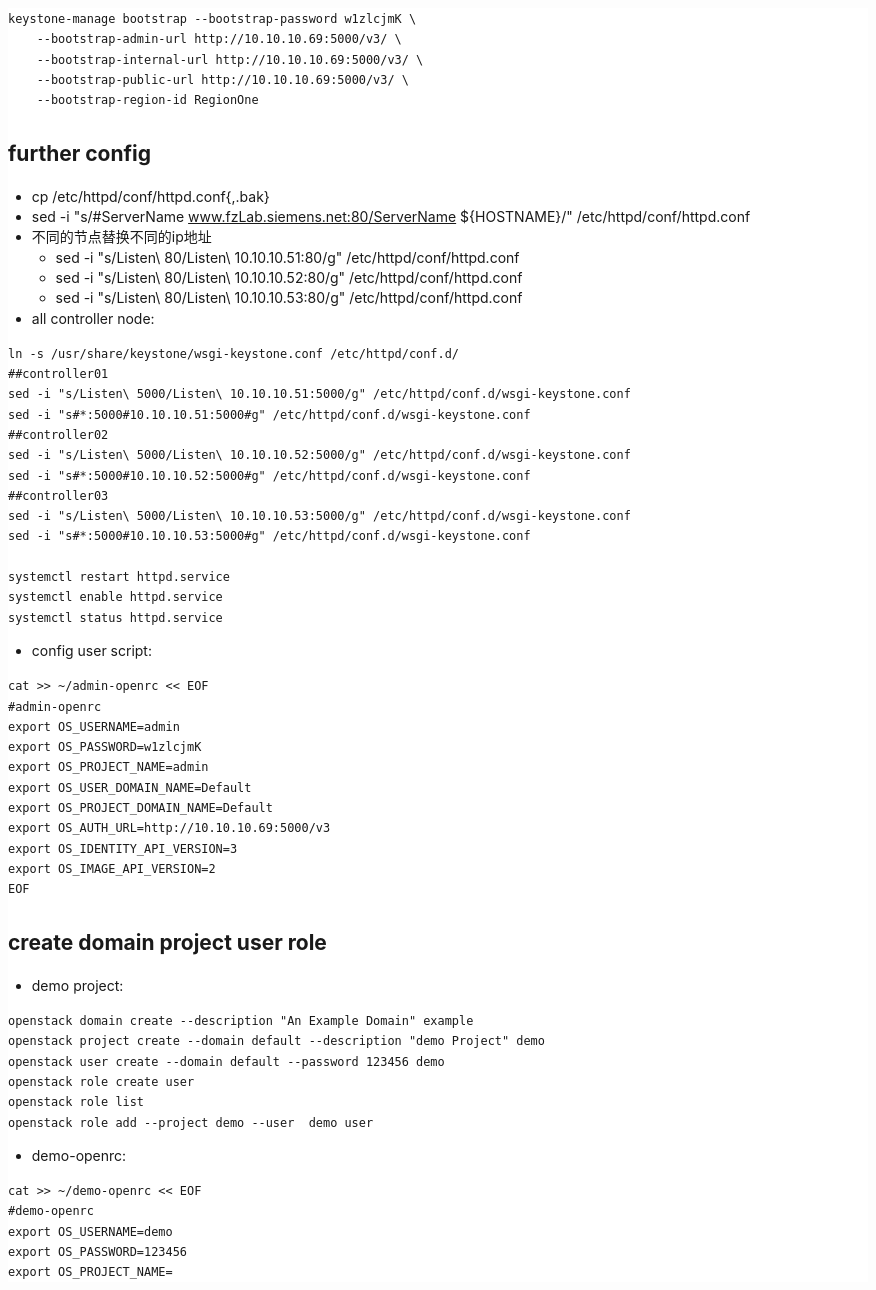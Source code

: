 ```shell
keystone-manage bootstrap --bootstrap-password w1zlcjmK \
    --bootstrap-admin-url http://10.10.10.69:5000/v3/ \
    --bootstrap-internal-url http://10.10.10.69:5000/v3/ \
    --bootstrap-public-url http://10.10.10.69:5000/v3/ \
    --bootstrap-region-id RegionOne
```
## further config
- cp /etc/httpd/conf/httpd.conf{,.bak}
- sed -i "s/#ServerName www.fzLab.siemens.net:80/ServerName ${HOSTNAME}/" /etc/httpd/conf/httpd.conf
- 不同的节点替换不同的ip地址
    - sed -i "s/Listen\ 80/Listen\ 10.10.10.51:80/g" /etc/httpd/conf/httpd.conf
    - sed -i "s/Listen\ 80/Listen\ 10.10.10.52:80/g" /etc/httpd/conf/httpd.conf
    - sed -i "s/Listen\ 80/Listen\ 10.10.10.53:80/g" /etc/httpd/conf/httpd.conf
- all controller node:
```shell
ln -s /usr/share/keystone/wsgi-keystone.conf /etc/httpd/conf.d/
##controller01
sed -i "s/Listen\ 5000/Listen\ 10.10.10.51:5000/g" /etc/httpd/conf.d/wsgi-keystone.conf
sed -i "s#*:5000#10.10.10.51:5000#g" /etc/httpd/conf.d/wsgi-keystone.conf
##controller02
sed -i "s/Listen\ 5000/Listen\ 10.10.10.52:5000/g" /etc/httpd/conf.d/wsgi-keystone.conf
sed -i "s#*:5000#10.10.10.52:5000#g" /etc/httpd/conf.d/wsgi-keystone.conf
##controller03
sed -i "s/Listen\ 5000/Listen\ 10.10.10.53:5000/g" /etc/httpd/conf.d/wsgi-keystone.conf
sed -i "s#*:5000#10.10.10.53:5000#g" /etc/httpd/conf.d/wsgi-keystone.conf

systemctl restart httpd.service
systemctl enable httpd.service
systemctl status httpd.service
```
- config user script:
```shell
cat >> ~/admin-openrc << EOF
#admin-openrc
export OS_USERNAME=admin
export OS_PASSWORD=w1zlcjmK
export OS_PROJECT_NAME=admin
export OS_USER_DOMAIN_NAME=Default
export OS_PROJECT_DOMAIN_NAME=Default
export OS_AUTH_URL=http://10.10.10.69:5000/v3
export OS_IDENTITY_API_VERSION=3
export OS_IMAGE_API_VERSION=2
EOF
```
## create domain project user role
- demo project:
```shell
openstack domain create --description "An Example Domain" example
openstack project create --domain default --description "demo Project" demo
openstack user create --domain default --password 123456 demo
openstack role create user
openstack role list
openstack role add --project demo --user  demo user
```
- demo-openrc:
```shell
cat >> ~/demo-openrc << EOF
#demo-openrc
export OS_USERNAME=demo
export OS_PASSWORD=123456
export OS_PROJECT_NAME=
```